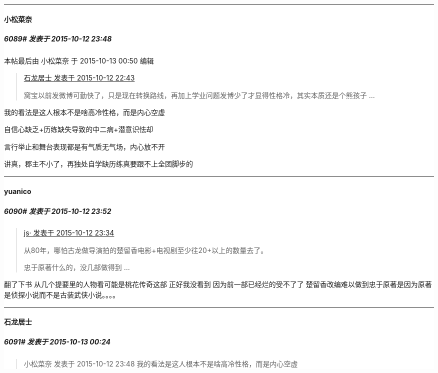 





*****

####  小松菜奈  
##### 6089#       发表于 2015-10-12 23:48



 本帖最后由 小松菜奈 于 2015-10-13 00:50 编辑 
<blockquote><a href="httphttps://bbs.saraba1st.com/2b/forum.php?mod=redirect&amp;amp;goto=findpost&amp;amp;pid=30424845&amp;amp;ptid=1105387" target="_blank">石龙居士 发表于 2015-10-12 22:43</a>

窝宝以前发微博可勤快了，只是现在转换路线，再加上学业问题发博少了才显得性格冷，其实本质还是个熊孩子 ...</blockquote>

我的看法是这人根本不是啥高冷性格，而是内心空虚


自信心缺乏+历练缺失导致的中二病+潜意识怯却


言行举止和舞台表现都是有气质无气场，内心放不开


讲真，郡主不小了，再独处自学缺历练真要跟不上全团脚步的







*****

####  yuanico  
##### 6090#       发表于 2015-10-12 23:52



<blockquote><a href="httphttps://bbs.saraba1st.com/2b/forum.php?mod=redirect&amp;goto=findpost&amp;pid=30425340&amp;ptid=1105387" target="_blank">js· 发表于 2015-10-12 23:34</a>

从80年，哪怕古龙做导演拍的楚留香电影+电视剧至少往20+以上的数量去了。

忠于原著什么的，没几部做得到 ...</blockquote>
翻了下书 从几个提要里的人物看可能是桃花传奇这部 正好我没看到 因为前一部已经烂的受不了了 楚留香改编难以做到忠于原著是因为原著是侦探小说而不是古装武侠小说。。。。







*****

####  石龙居士  
##### 6091#       发表于 2015-10-13 00:24



<blockquote>小松菜奈 发表于 2015-10-12 23:48
我的看法是这人根本不是啥高冷性格，而是内心空虚

